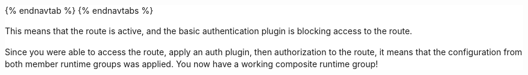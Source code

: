 {% endnavtab %}
{% endnavtabs %}

This means that the route is active, and the basic authentication plugin is blocking access to the route.

Since you were able to access the route, apply an auth plugin, then authorization to the route, it means that the configuration from both member runtime groups was applied. You now have a working composite runtime group!
